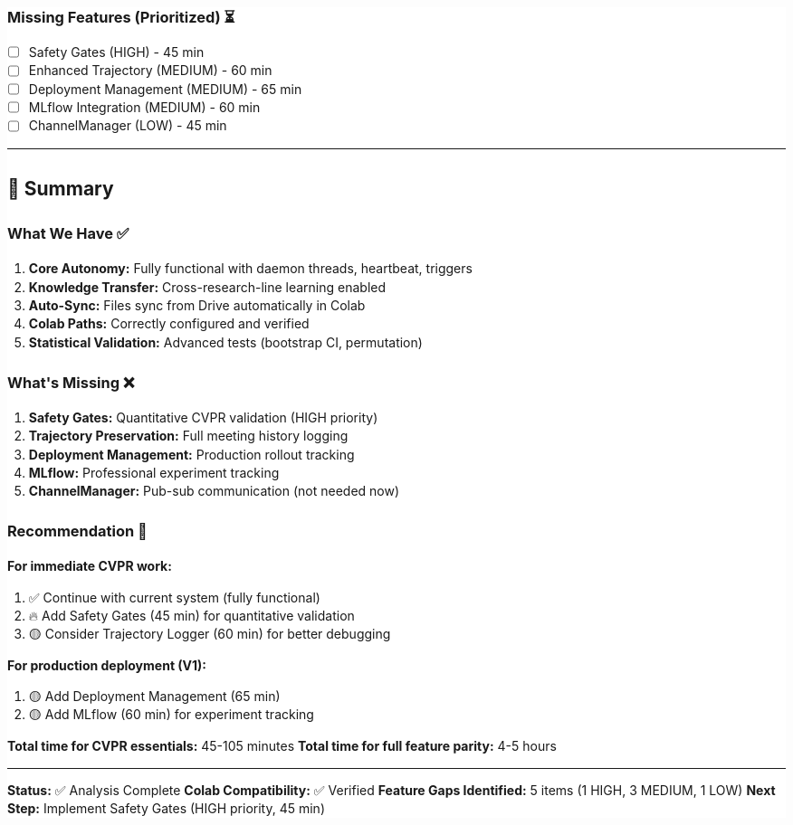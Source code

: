 ### Missing Features (Prioritized) ⏳
- [ ] Safety Gates (HIGH) - 45 min
- [ ] Enhanced Trajectory (MEDIUM) - 60 min
- [ ] Deployment Management (MEDIUM) - 65 min
- [ ] MLflow Integration (MEDIUM) - 60 min
- [ ] ChannelManager (LOW) - 45 min

---

## 📝 Summary

### What We Have ✅
1. **Core Autonomy:** Fully functional with daemon threads, heartbeat, triggers
2. **Knowledge Transfer:** Cross-research-line learning enabled
3. **Auto-Sync:** Files sync from Drive automatically in Colab
4. **Colab Paths:** Correctly configured and verified
5. **Statistical Validation:** Advanced tests (bootstrap CI, permutation)

### What's Missing ❌
1. **Safety Gates:** Quantitative CVPR validation (HIGH priority)
2. **Trajectory Preservation:** Full meeting history logging
3. **Deployment Management:** Production rollout tracking
4. **MLflow:** Professional experiment tracking
5. **ChannelManager:** Pub-sub communication (not needed now)

### Recommendation 🎯

**For immediate CVPR work:**
1. ✅ Continue with current system (fully functional)
2. 🔥 Add Safety Gates (45 min) for quantitative validation
3. 🟡 Consider Trajectory Logger (60 min) for better debugging

**For production deployment (V1):**
1. 🟡 Add Deployment Management (65 min)
2. 🟡 Add MLflow (60 min) for experiment tracking

**Total time for CVPR essentials:** 45-105 minutes
**Total time for full feature parity:** 4-5 hours

---

**Status:** ✅ Analysis Complete
**Colab Compatibility:** ✅ Verified
**Feature Gaps Identified:** 5 items (1 HIGH, 3 MEDIUM, 1 LOW)
**Next Step:** Implement Safety Gates (HIGH priority, 45 min)
